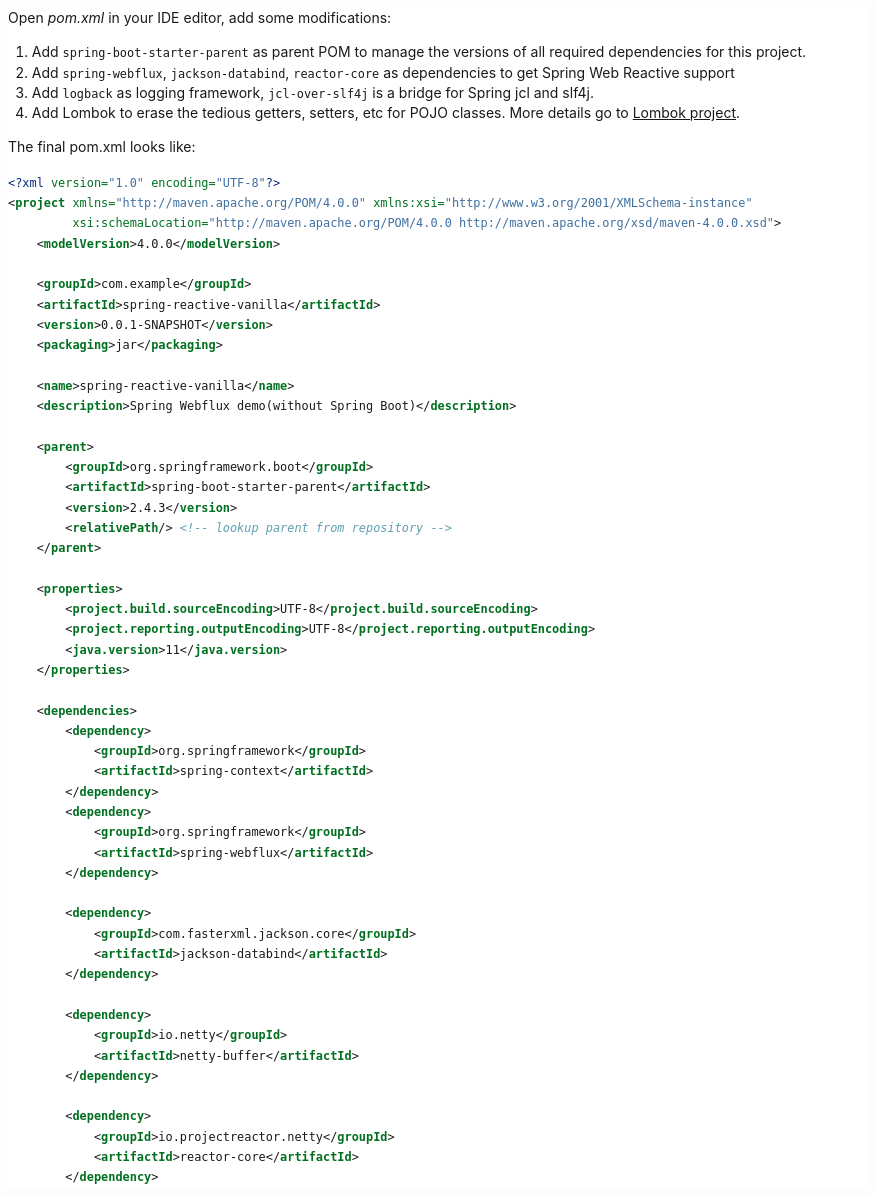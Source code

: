 Open *pom.xml* in your IDE editor, add some modifications:

1. Add `spring-boot-starter-parent` as parent POM to manage the versions of all required dependencies for this project.
2. Add `spring-webflux`, `jackson-databind`, `reactor-core` as dependencies to get Spring Web Reactive support
3. Add `logback` as logging framework, `jcl-over-slf4j` is a bridge for Spring jcl and slf4j.
4. Add Lombok to erase the tedious getters, setters, etc for  POJO classes. More details go to [Lombok project](http://projectlombok.org).


The final pom.xml looks like:

```xml
<?xml version="1.0" encoding="UTF-8"?>
<project xmlns="http://maven.apache.org/POM/4.0.0" xmlns:xsi="http://www.w3.org/2001/XMLSchema-instance"
         xsi:schemaLocation="http://maven.apache.org/POM/4.0.0 http://maven.apache.org/xsd/maven-4.0.0.xsd">
    <modelVersion>4.0.0</modelVersion>

    <groupId>com.example</groupId>
    <artifactId>spring-reactive-vanilla</artifactId>
    <version>0.0.1-SNAPSHOT</version>
    <packaging>jar</packaging>

    <name>spring-reactive-vanilla</name>
    <description>Spring Webflux demo(without Spring Boot)</description>

    <parent>
        <groupId>org.springframework.boot</groupId>
        <artifactId>spring-boot-starter-parent</artifactId>
        <version>2.4.3</version>
        <relativePath/> <!-- lookup parent from repository -->
    </parent>

    <properties>
        <project.build.sourceEncoding>UTF-8</project.build.sourceEncoding>
        <project.reporting.outputEncoding>UTF-8</project.reporting.outputEncoding>
        <java.version>11</java.version>
    </properties>

    <dependencies>     
        <dependency>
            <groupId>org.springframework</groupId>
            <artifactId>spring-context</artifactId>
        </dependency>
        <dependency>
            <groupId>org.springframework</groupId>
            <artifactId>spring-webflux</artifactId>
        </dependency>
        
        <dependency>
            <groupId>com.fasterxml.jackson.core</groupId>
            <artifactId>jackson-databind</artifactId>
        </dependency>
        
        <dependency>
            <groupId>io.netty</groupId>
            <artifactId>netty-buffer</artifactId>
        </dependency>
        
        <dependency>
            <groupId>io.projectreactor.netty</groupId>
            <artifactId>reactor-core</artifactId>
        </dependency>
```